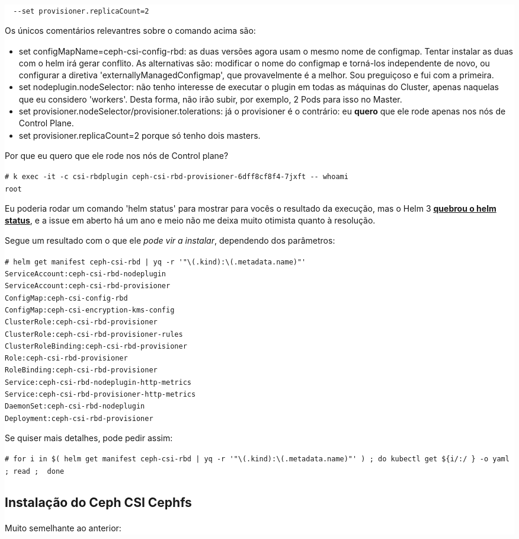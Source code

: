 ```
  --set provisioner.replicaCount=2
```

Os únicos comentários relevantres sobre o comando acima são:

* set configMapName=ceph-csi-config-rbd: as duas versões agora usam o mesmo nome de configmap. Tentar instalar as duas com o helm irá gerar conflito. As alternativas são: modificar o nome do configmap e torná-los independente de novo, ou configurar a diretiva 'externallyManagedConfigmap', que provavelmente é a melhor. Sou preguiçoso e fui com a primeira.
* set nodeplugin.nodeSelector: não tenho interesse de executar o plugin em todas as máquinas do Cluster, apenas naquelas que eu considero 'workers'. Desta forma, não irão subir, por exemplo, 2 Pods para isso no Master.
* set provisioner.nodeSelector/provisioner.tolerations: já o provisioner é o contrário: eu **quero** que ele rode apenas nos nós de Control Plane. 
* set provisioner.replicaCount=2 porque só tenho dois masters.

Por que eu quero que ele rode nos nós de Control plane?

```
# k exec -it -c csi-rbdplugin ceph-csi-rbd-provisioner-6dff8cf8f4-7jxft -- whoami
root
```

Eu poderia rodar um comando 'helm status' para mostrar para vocês o resultado da execução, mas o Helm 3 [**quebrou o helm status**](https://github.com/helm/helm/issues/5952), e a issue em aberto há um ano e meio não me deixa muito otimista quanto à resolução.

Segue um resultado com o que ele *pode vir a instalar*, dependendo dos parâmetros:

```
# helm get manifest ceph-csi-rbd | yq -r '"\(.kind):\(.metadata.name)"'
ServiceAccount:ceph-csi-rbd-nodeplugin
ServiceAccount:ceph-csi-rbd-provisioner
ConfigMap:ceph-csi-config-rbd
ConfigMap:ceph-csi-encryption-kms-config
ClusterRole:ceph-csi-rbd-provisioner
ClusterRole:ceph-csi-rbd-provisioner-rules
ClusterRoleBinding:ceph-csi-rbd-provisioner
Role:ceph-csi-rbd-provisioner
RoleBinding:ceph-csi-rbd-provisioner
Service:ceph-csi-rbd-nodeplugin-http-metrics
Service:ceph-csi-rbd-provisioner-http-metrics
DaemonSet:ceph-csi-rbd-nodeplugin
Deployment:ceph-csi-rbd-provisioner
```

Se quiser mais detalhes, pode pedir assim:

```
# for i in $( helm get manifest ceph-csi-rbd | yq -r '"\(.kind):\(.metadata.name)"' ) ; do kubectl get ${i/:/ } -o yaml ; read ;  done
```

## Instalação do Ceph CSI Cephfs

Muito semelhante ao anterior:
